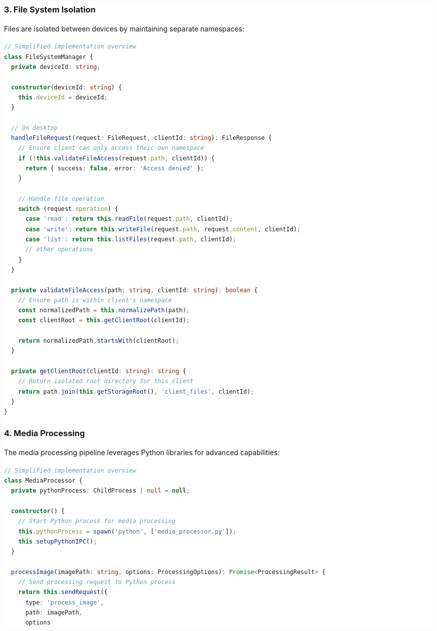 ### 3. File System Isolation

Files are isolated between devices by maintaining separate namespaces:

```typescript
// Simplified implementation overview
class FileSystemManager {
  private deviceId: string;
  
  constructor(deviceId: string) {
    this.deviceId = deviceId;
  }
  
  // On desktop
  handleFileRequest(request: FileRequest, clientId: string): FileResponse {
    // Ensure client can only access their own namespace
    if (!this.validateFileAccess(request.path, clientId)) {
      return { success: false, error: 'Access denied' };
    }
    
    // Handle file operation
    switch (request.operation) {
      case 'read': return this.readFile(request.path, clientId);
      case 'write': return this.writeFile(request.path, request.content, clientId);
      case 'list': return this.listFiles(request.path, clientId);
      // other operations
    }
  }
  
  private validateFileAccess(path: string, clientId: string): boolean {
    // Ensure path is within client's namespace
    const normalizedPath = this.normalizePath(path);
    const clientRoot = this.getClientRoot(clientId);
    
    return normalizedPath.startsWith(clientRoot);
  }
  
  private getClientRoot(clientId: string): string {
    // Return isolated root directory for this client
    return path.join(this.getStorageRoot(), 'client_files', clientId);
  }
}
```

### 4. Media Processing

The media processing pipeline leverages Python libraries for advanced capabilities:

```typescript
// Simplified implementation overview
class MediaProcessor {
  private pythonProcess: ChildProcess | null = null;
  
  constructor() {
    // Start Python process for media processing
    this.pythonProcess = spawn('python', ['media_processor.py']);
    this.setupPythonIPC();
  }
  
  processImage(imagePath: string, options: ProcessingOptions): Promise<ProcessingResult> {
    // Send processing request to Python process
    return this.sendRequest({
      type: 'process_image',
      path: imagePath,
      options
```